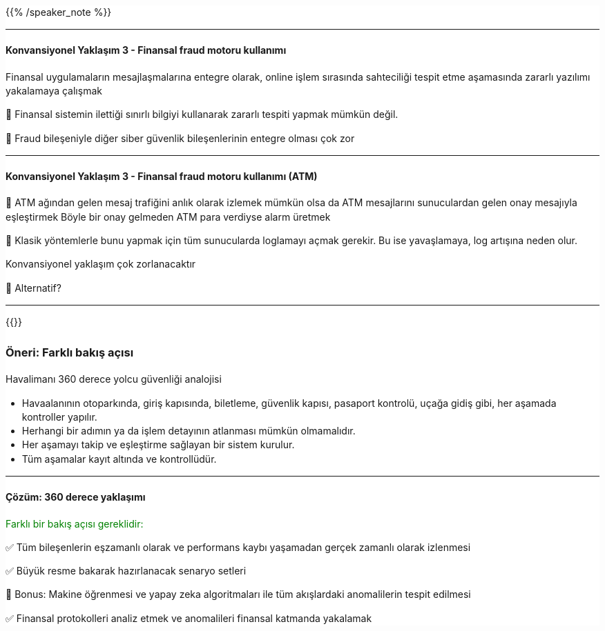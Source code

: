 {{% /speaker_note %}}

---

#### Konvansiyonel Yaklaşım 3 - Finansal fraud motoru kullanımı

Finansal uygulamaların mesajlaşmalarına entegre olarak, online işlem sırasında sahteciliği tespit etme aşamasında zararlı yazılımı yakalamaya çalışmak

🚫 Finansal sistemin ilettiği sınırlı bilgiyi kullanarak zararlı tespiti yapmak mümkün değil.

🚫 Fraud bileşeniyle diğer siber güvenlik bileşenlerinin entegre olması çok zor

---

#### Konvansiyonel Yaklaşım 3 - Finansal fraud motoru kullanımı (ATM)

🌋 ATM ağından gelen mesaj trafiğini anlık olarak izlemek mümkün olsa da
ATM mesajlarını sunuculardan gelen onay mesajıyla eşleştirmek
Böyle bir onay gelmeden ATM para verdiyse alarm üretmek

🌋 Klasik yöntemlerle bunu yapmak için tüm sunucularda loglamayı açmak gerekir. Bu ise yavaşlamaya, log artışına neden olur.

Konvansiyonel yaklaşım çok zorlanacaktır

🤔 Alternatif?

---

{{<slide auto-animate="true" transition="zoom" >}}

### Öneri: Farklı bakış açısı

Havalimanı 360 derece yolcu güvenliği analojisi

- Havaalanının otoparkında, giriş kapısında, biletleme, güvenlik kapısı, pasaport kontrolü, uçağa gidiş gibi, her aşamada kontroller yapılır.
- Herhangi bir adımın ya da işlem detayının atlanması mümkün olmamalıdır.
- Her aşamayı takip ve eşleştirme sağlayan bir sistem kurulur.
- Tüm aşamalar kayıt altında ve kontrollüdür.

---

#### Çözüm: 360 derece yaklaşımı

<span style="color:green;"> Farklı bir bakış açısı gereklidir:</span>

✅ Tüm bileşenlerin eşzamanlı olarak ve performans kaybı yaşamadan gerçek zamanlı olarak izlenmesi

✅ Büyük resme bakarak hazırlanacak senaryo setleri

🌠 Bonus: Makine öğrenmesi ve yapay zeka algoritmaları ile tüm akışlardaki anomalilerin tespit edilmesi

✅ Finansal protokolleri analiz etmek ve anomalileri finansal katmanda yakalamak

